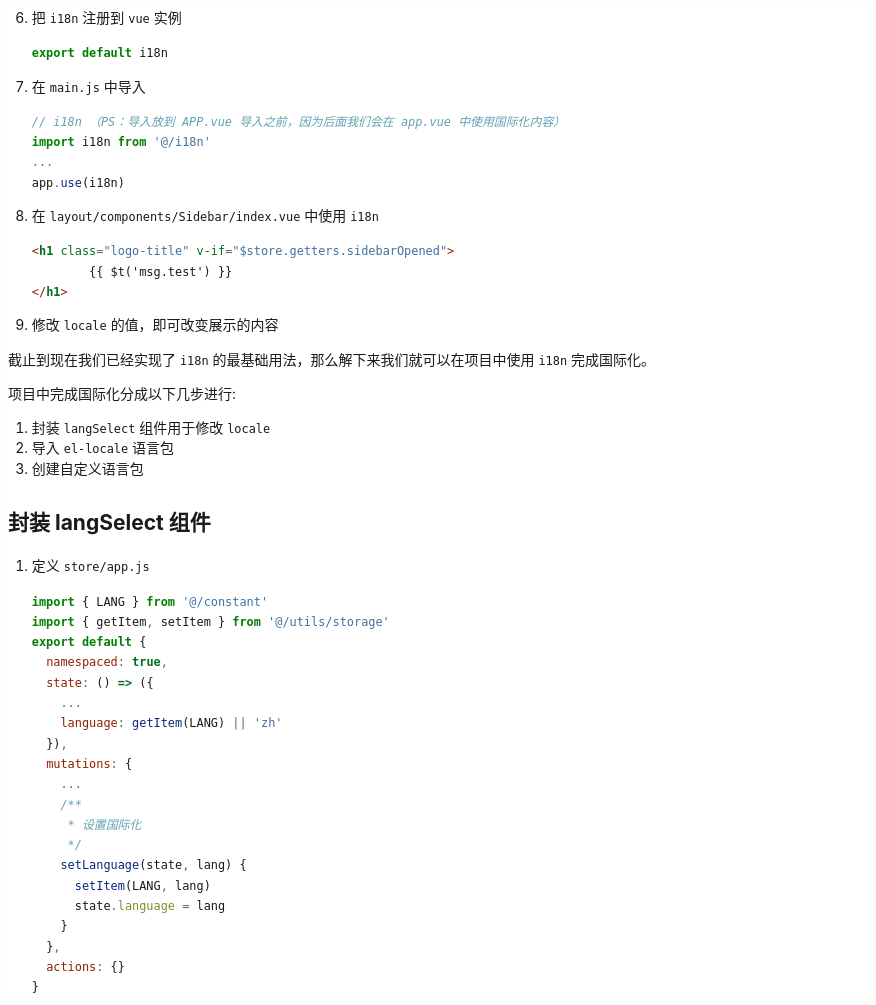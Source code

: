 6. 把 `i18n` 注册到 `vue` 实例

   ```js
   export default i18n
   ```

7. 在 `main.js` 中导入

   ```js
   // i18n （PS：导入放到 APP.vue 导入之前，因为后面我们会在 app.vue 中使用国际化内容）
   import i18n from '@/i18n'
   ...
   app.use(i18n)
   ```

8. 在 `layout/components/Sidebar/index.vue` 中使用 `i18n`

   ```html
   <h1 class="logo-title" v-if="$store.getters.sidebarOpened">
           {{ $t('msg.test') }}
   </h1>
   ```

9. 修改 `locale` 的值，即可改变展示的内容

截止到现在我们已经实现了 `i18n` 的最基础用法，那么解下来我们就可以在项目中使用 `i18n` 完成国际化。

项目中完成国际化分成以下几步进行:

1. 封装 `langSelect` 组件用于修改 `locale`
2. 导入 `el-locale` 语言包
3. 创建自定义语言包

## 封装  langSelect  组件

1. 定义 `store/app.js`

   ```js
   import { LANG } from '@/constant'
   import { getItem, setItem } from '@/utils/storage'
   export default {
     namespaced: true,
     state: () => ({
       ...
       language: getItem(LANG) || 'zh'
     }),
     mutations: {
       ...
       /**
        * 设置国际化
        */
       setLanguage(state, lang) {
         setItem(LANG, lang)
         state.language = lang
       }
     },
     actions: {}
   }
   
   ```
